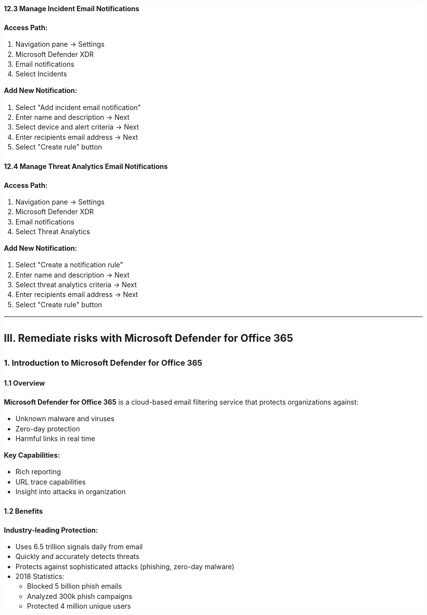 #### 12.3 Manage Incident Email Notifications

**Access Path:**
1. Navigation pane → Settings
2. Microsoft Defender XDR
3. Email notifications
4. Select Incidents

**Add New Notification:**
1. Select "Add incident email notification"
2. Enter name and description → Next
3. Select device and alert criteria → Next
4. Enter recipients email address → Next
5. Select "Create rule" button

#### 12.4 Manage Threat Analytics Email Notifications

**Access Path:**
1. Navigation pane → Settings
2. Microsoft Defender XDR
3. Email notifications
4. Select Threat Analytics

**Add New Notification:**
1. Select "Create a notification rule"
2. Enter name and description → Next
3. Select threat analytics criteria → Next
4. Enter recipients email address → Next
5. Select "Create rule" button

---

## III. Remediate risks with Microsoft Defender for Office 365

### 1. Introduction to Microsoft Defender for Office 365

#### 1.1 Overview

**Microsoft Defender for Office 365** is a cloud-based email filtering service that protects organizations against:
- Unknown malware and viruses
- Zero-day protection
- Harmful links in real time

**Key Capabilities:**
- Rich reporting
- URL trace capabilities
- Insight into attacks in organization

#### 1.2 Benefits

**Industry-leading Protection:**
- Uses 6.5 trillion signals daily from email
- Quickly and accurately detects threats
- Protects against sophisticated attacks (phishing, zero-day malware)
- 2018 Statistics:
  - Blocked 5 billion phish emails
  - Analyzed 300k phish campaigns
  - Protected 4 million unique users
